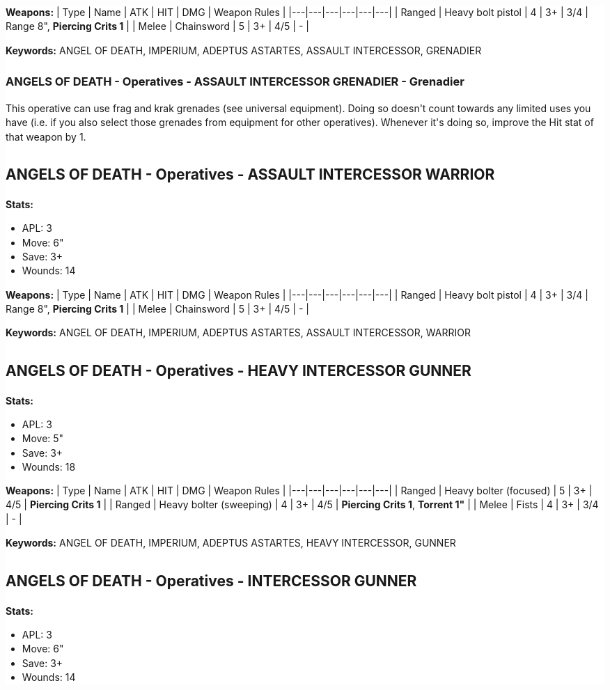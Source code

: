 **Weapons:**
| Type | Name | ATK | HIT | DMG | Weapon Rules |
|---|---|---|---|---|---|
| Ranged | Heavy bolt pistol | 4 | 3+ | 3/4 | Range 8", **Piercing Crits 1** |
| Melee | Chainsword | 5 | 3+ | 4/5 | - |

**Keywords:** ANGEL OF DEATH, IMPERIUM, ADEPTUS ASTARTES, ASSAULT INTERCESSOR, GRENADIER

### ANGELS OF DEATH - Operatives - ASSAULT INTERCESSOR GRENADIER - Grenadier
This operative can use frag and krak grenades (see universal equipment). Doing so doesn't count towards any limited uses you have (i.e. if you also select those grenades from equipment for other operatives). Whenever it's doing so, improve the Hit stat of that weapon by 1.

## ANGELS OF DEATH - Operatives - ASSAULT INTERCESSOR WARRIOR
**Stats:**
- APL: 3
- Move: 6"
- Save: 3+
- Wounds: 14

**Weapons:**
| Type | Name | ATK | HIT | DMG | Weapon Rules |
|---|---|---|---|---|---|
| Ranged | Heavy bolt pistol | 4 | 3+ | 3/4 | Range 8", **Piercing Crits 1** |
| Melee | Chainsword | 5 | 3+ | 4/5 | - |

**Keywords:** ANGEL OF DEATH, IMPERIUM, ADEPTUS ASTARTES, ASSAULT INTERCESSOR, WARRIOR

## ANGELS OF DEATH - Operatives - HEAVY INTERCESSOR GUNNER
**Stats:**
- APL: 3
- Move: 5"
- Save: 3+
- Wounds: 18

**Weapons:**
| Type | Name | ATK | HIT | DMG | Weapon Rules |
|---|---|---|---|---|---|
| Ranged | Heavy bolter (focused) | 5 | 3+ | 4/5 | **Piercing Crits 1** |
| Ranged | Heavy bolter (sweeping) | 4 | 3+ | 4/5 | **Piercing Crits 1**, **Torrent 1"** |
| Melee | Fists | 4 | 3+ | 3/4 | - |

**Keywords:** ANGEL OF DEATH, IMPERIUM, ADEPTUS ASTARTES, HEAVY INTERCESSOR, GUNNER

## ANGELS OF DEATH - Operatives - INTERCESSOR GUNNER
**Stats:**
- APL: 3
- Move: 6"
- Save: 3+
- Wounds: 14
